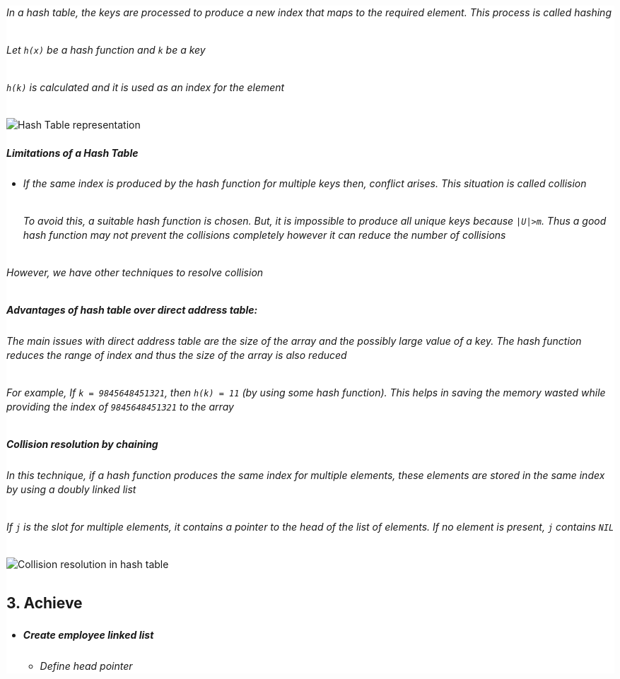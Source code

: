   ###### In a hash table, the keys are processed to produce a new index that maps to the required element. This process is called hashing

  ###### Let `h(x)` be a hash function and `k` be a key

  ###### `h(k)` is calculated and it is used as an index for the element

  ![Hash Table representation](https://tva1.sinaimg.cn/large/007S8ZIlgy1ghpi0lb30cj311j0u00uf.jpg)

  ##### Limitations of a Hash Table

  - ###### If the same index is produced by the hash function for multiple keys then, conflict arises. This situation is called collision

    ###### To avoid this, a suitable hash function is chosen. But, it is impossible to produce all unique keys because `|U|>m`. Thus a good hash function may not prevent the collisions completely however it can reduce the number of collisions

  ###### However, we have other techniques to resolve collision

  ##### Advantages of hash table over direct address table:

  ###### The main issues with direct address table are the size of the array and the possibly large value of a key. The hash function reduces the range of index and thus the size of the array is also reduced

  ###### For example, If `k = 9845648451321`, then `h(k) = 11` (by using some hash function). This helps in saving the memory wasted while providing the index of `9845648451321` to the array

  ##### Collision resolution by chaining

  ###### In this technique, if a hash function produces the same index for multiple elements, these elements are stored in the same index by using a doubly linked list

  ###### If `j` is the slot for multiple elements, it contains a pointer to the head of the list of elements. If no element is present, `j` contains `NIL`

  ![Collision resolution in hash table](https://tva1.sinaimg.cn/large/007S8ZIlgy1ghpi0zgmc8j31kg0u0ac7.jpg)

## 3. Achieve

 - ##### Create employee linked list

    - ###### Define head pointer
